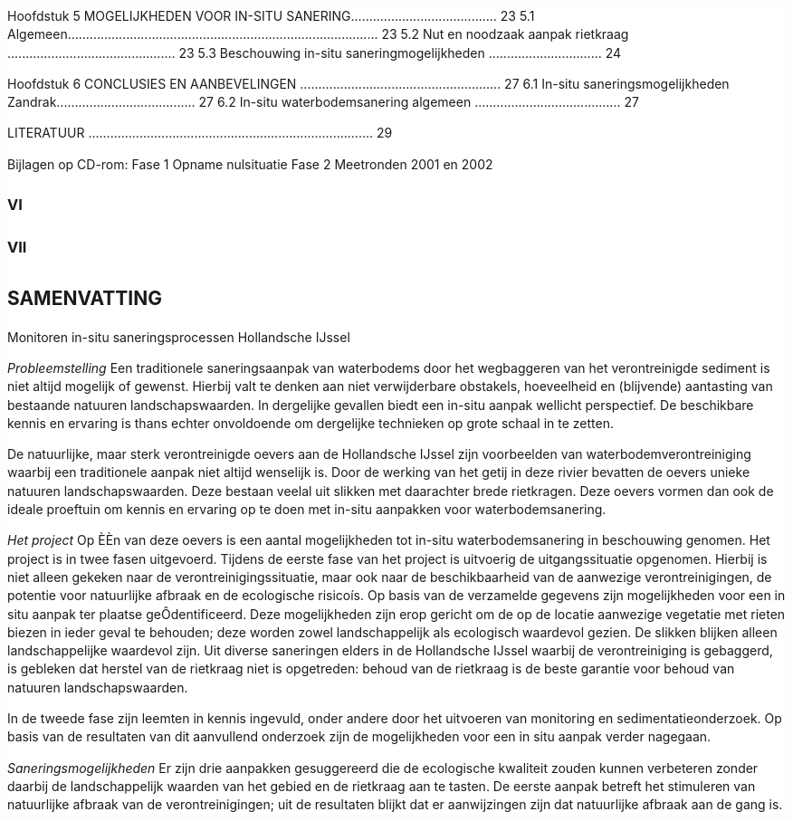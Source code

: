 Hoofdstuk 5 MOGELIJKHEDEN VOOR IN-SITU SANERING........................................ 23 5.1 Algemeen..................................................................................... 23 5.2 Nut en noodzaak aanpak rietkraag .............................................. 23 5.3 Beschouwing in-situ saneringmogelijkheden ............................... 24 

Hoofdstuk 6 CONCLUSIES EN AANBEVELINGEN ....................................................... 27 6.1 In-situ saneringsmogelijkheden Zandrak...................................... 27 6.2 In-situ waterbodemsanering algemeen ........................................ 27 

 LITERATUUR .............................................................................. 29 

Bijlagen op CD-rom: Fase 1 Opname nulsituatie Fase 2 Meetronden 2001 en 2002 


### VI 


### VII 

## SAMENVATTING 

 Monitoren in-situ saneringsprocessen Hollandsche IJssel 

_Probleemstelling_ Een traditionele saneringsaanpak van waterbodems door het wegbaggeren van het verontreinigde sediment is niet altijd mogelijk of gewenst. Hierbij valt te denken aan niet verwijderbare obstakels, hoeveelheid en (blijvende) aantasting van bestaande natuuren landschapswaarden. In dergelijke gevallen biedt een in-situ aanpak wellicht perspectief. De beschikbare kennis en ervaring is thans echter onvoldoende om dergelijke technieken op grote schaal in te zetten. 

De natuurlijke, maar sterk verontreinigde oevers aan de Hollandsche IJssel zijn voorbeelden van waterbodemverontreiniging waarbij een traditionele aanpak niet altijd wenselijk is. Door de werking van het getij in deze rivier bevatten de oevers unieke natuuren landschapswaarden. Deze bestaan veelal uit slikken met daarachter brede rietkragen. Deze oevers vormen dan ook de ideale proeftuin om kennis en ervaring op te doen met in-situ aanpakken voor waterbodemsanering. 

_Het project_ Op ÈÈn van deze oevers is een aantal mogelijkheden tot in-situ waterbodemsanering in beschouwing genomen. Het project is in twee fasen uitgevoerd. Tijdens de eerste fase van het project is uitvoerig de uitgangssituatie opgenomen. Hierbij is niet alleen gekeken naar de verontreinigingssituatie, maar ook naar de beschikbaarheid van de aanwezige verontreinigingen, de potentie voor natuurlijke afbraak en de ecologische risicoís. Op basis van de verzamelde gegevens zijn mogelijkheden voor een in situ aanpak ter plaatse geÔdentificeerd. Deze mogelijkheden zijn erop gericht om de op de locatie aanwezige vegetatie met rieten biezen in ieder geval te behouden; deze worden zowel landschappelijk als ecologisch waardevol gezien. De slikken blijken alleen landschappelijke waardevol zijn. Uit diverse saneringen elders in de Hollandsche IJssel waarbij de verontreiniging is gebaggerd, is gebleken dat herstel van de rietkraag niet is opgetreden: behoud van de rietkraag is de beste garantie voor behoud van natuuren landschapswaarden. 

In de tweede fase zijn leemten in kennis ingevuld, onder andere door het uitvoeren van monitoring en sedimentatieonderzoek. Op basis van de resultaten van dit aanvullend onderzoek zijn de mogelijkheden voor een in situ aanpak verder nagegaan. 

_Saneringsmogelijkheden_ Er zijn drie aanpakken gesuggereerd die de ecologische kwaliteit zouden kunnen verbeteren zonder daarbij de landschappelijk waarden van het gebied en de rietkraag aan te tasten. De eerste aanpak betreft het stimuleren van natuurlijke afbraak van de verontreinigingen; uit de resultaten blijkt dat er aanwijzingen zijn dat natuurlijke afbraak aan de gang is. 
